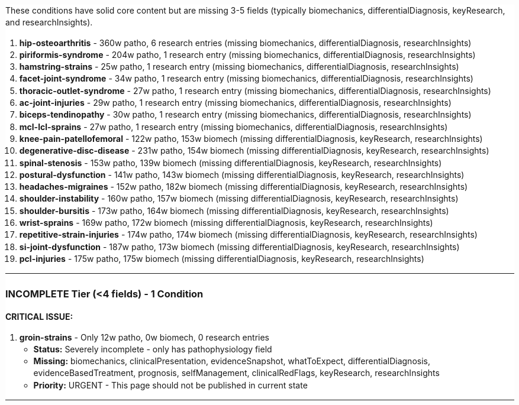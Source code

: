 These conditions have solid core content but are missing 3-5 fields (typically biomechanics, differentialDiagnosis, keyResearch, and researchInsights).

1. **hip-osteoarthritis** - 360w patho, 6 research entries (missing biomechanics, differentialDiagnosis, researchInsights)
2. **piriformis-syndrome** - 204w patho, 1 research entry (missing biomechanics, differentialDiagnosis, researchInsights)
3. **hamstring-strains** - 25w patho, 1 research entry (missing biomechanics, differentialDiagnosis, researchInsights)
4. **facet-joint-syndrome** - 34w patho, 1 research entry (missing biomechanics, differentialDiagnosis, researchInsights)
5. **thoracic-outlet-syndrome** - 27w patho, 1 research entry (missing biomechanics, differentialDiagnosis, researchInsights)
6. **ac-joint-injuries** - 29w patho, 1 research entry (missing biomechanics, differentialDiagnosis, researchInsights)
7. **biceps-tendinopathy** - 30w patho, 1 research entry (missing biomechanics, differentialDiagnosis, researchInsights)
8. **mcl-lcl-sprains** - 27w patho, 1 research entry (missing biomechanics, differentialDiagnosis, researchInsights)
9. **knee-pain-patellofemoral** - 122w patho, 153w biomech (missing differentialDiagnosis, keyResearch, researchInsights)
10. **degenerative-disc-disease** - 231w patho, 154w biomech (missing differentialDiagnosis, keyResearch, researchInsights)
11. **spinal-stenosis** - 153w patho, 139w biomech (missing differentialDiagnosis, keyResearch, researchInsights)
12. **postural-dysfunction** - 141w patho, 143w biomech (missing differentialDiagnosis, keyResearch, researchInsights)
13. **headaches-migraines** - 152w patho, 182w biomech (missing differentialDiagnosis, keyResearch, researchInsights)
14. **shoulder-instability** - 160w patho, 157w biomech (missing differentialDiagnosis, keyResearch, researchInsights)
15. **shoulder-bursitis** - 173w patho, 164w biomech (missing differentialDiagnosis, keyResearch, researchInsights)
16. **wrist-sprains** - 169w patho, 172w biomech (missing differentialDiagnosis, keyResearch, researchInsights)
17. **repetitive-strain-injuries** - 174w patho, 174w biomech (missing differentialDiagnosis, keyResearch, researchInsights)
18. **si-joint-dysfunction** - 187w patho, 173w biomech (missing differentialDiagnosis, keyResearch, researchInsights)
19. **pcl-injuries** - 175w patho, 175w biomech (missing differentialDiagnosis, keyResearch, researchInsights)

---

### INCOMPLETE Tier (<4 fields) - 1 Condition

**CRITICAL ISSUE:**

1. **groin-strains** - Only 12w patho, 0w biomech, 0 research entries
   - **Status:** Severely incomplete - only has pathophysiology field
   - **Missing:** biomechanics, clinicalPresentation, evidenceSnapshot, whatToExpect, differentialDiagnosis, evidenceBasedTreatment, prognosis, selfManagement, clinicalRedFlags, keyResearch, researchInsights
   - **Priority:** URGENT - This page should not be published in current state

---
